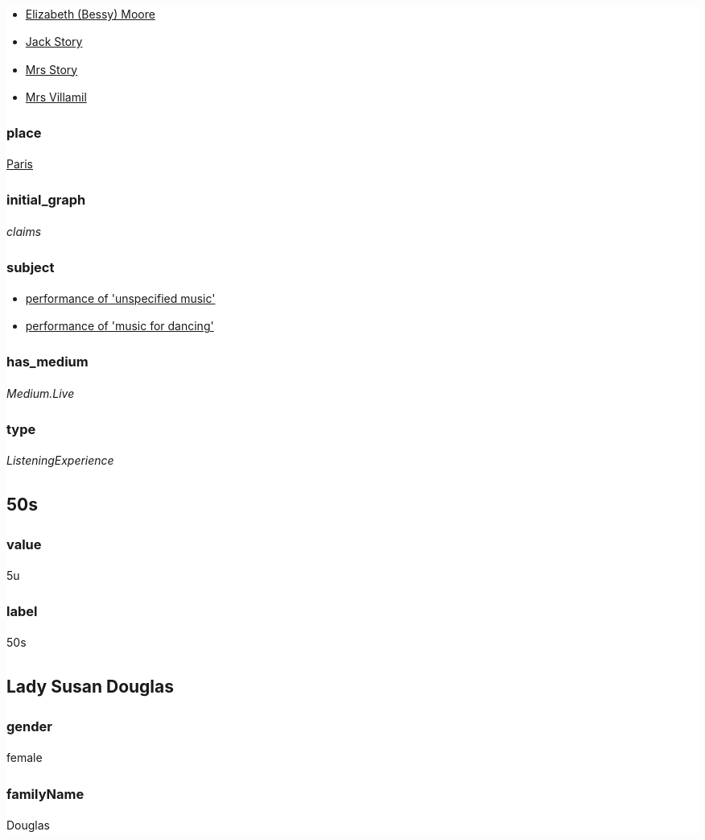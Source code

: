  - [Elizabeth (Bessy) Moore](#Elizabeth-(Bessy)-Moore)

 - [Jack Story](#Jack-Story)

 - [Mrs Story](#Mrs-Story)

 - [Mrs Villamil](#Mrs-Villamil)

### place


[Paris](#Paris)

### initial_graph


*claims*

### subject

 - [performance of 'unspecified music'](#performance-of-'unspecified-music')

 - [performance of 'music for dancing'](#performance-of-'music-for-dancing')

### has_medium


*Medium.Live*

### type


*ListeningExperience*

## 50s

### value


5u

### label


50s

## Lady Susan Douglas

### gender


female

### familyName


Douglas
